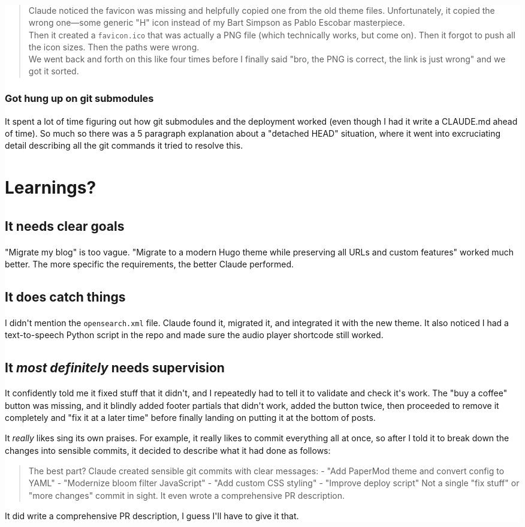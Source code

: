 > Claude noticed the favicon was missing and helpfully copied one from the old theme files. Unfortunately, it copied the wrong one—some generic "H" icon instead of my Bart Simpson as Pablo Escobar masterpiece.
\
Then it created a `favicon.ico` that was actually a PNG file (which technically works, but come on). Then it forgot to push all the icon sizes. Then the paths were wrong.
\
We went back and forth on this like four times before I finally said "bro, the PNG is correct, the link is just wrong" and we got it sorted.

### Got hung up on git submodules

It spent a lot of time figuring out how git submodules and the deployment worked (even though I had it write a CLAUDE.md ahead of time). So much so there was a 5 paragraph explanation about a "detached HEAD" situation, where it went into excruciating detail describing all the git commands it tried to resolve this.

# Learnings?

## It needs clear goals

"Migrate my blog" is too vague. "Migrate to a modern Hugo theme while preserving all URLs and custom features" worked much better. The more specific the requirements, the better Claude performed.

## It does catch things

I didn't mention the `opensearch.xml` file. Claude found it, migrated it, and integrated it with the new theme. It also noticed I had a text-to-speech Python script in the repo and made sure the audio player shortcode still worked.

## It _most definitely_ needs supervision

It confidently told me it fixed stuff that it didn't, and I repeatedly had to tell it to validate and check it's work. The "buy a coffee" button was missing, and it blindly added footer partials that didn't work, added the button twice, then proceeded to remove it completely and "fix it at a later time" before finally landing on putting it at the bottom of posts.

It _really_ likes sing its own praises. For example, it really likes to commit everything all at once, so after I told it to break down the changes into sensible commits, it decided to describe what it had done as follows:

> The best part? Claude created sensible git commits with clear messages:
\- "Add PaperMod theme and convert config to YAML"
\- "Modernize bloom filter JavaScript"
\- "Add custom CSS styling"
\- "Improve deploy script"
 Not a single "fix stuff" or "more changes" commit in sight. It even wrote a comprehensive PR description.

It did write a comprehensive PR description, I guess I'll have to give it that.
